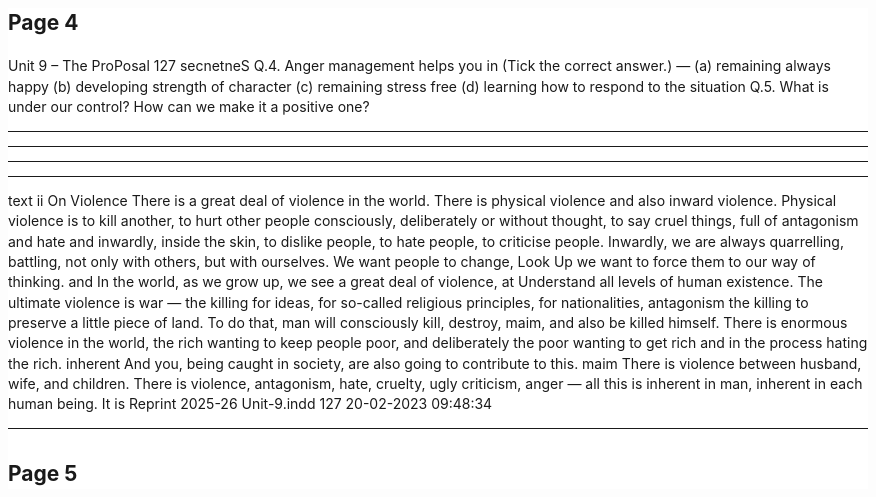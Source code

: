 
## Page 4

Unit 9 – The ProPosal 127
secnetneS
Q.4. Anger management helps you in (Tick the correct
answer.) —
(a) remaining always happy
(b) developing strength of character
(c) remaining stress free
(d) learning how to respond to the situation
Q.5. What is under our control? How can we make it a
positive one?
_____________________________________________________
_____________________________________________________
_____________________________________________________
_____________________________________________________
text ii
On Violence
There is a great deal of violence in the world. There is physical
violence and also inward violence. Physical violence is to kill
another, to hurt other people consciously, deliberately or without
thought, to say cruel things, full of antagonism and hate and
inwardly, inside the skin, to dislike people, to hate people, to
criticise people. Inwardly, we are always quarrelling, battling, not
only with others, but with ourselves. We want people to change,
Look Up
we want to force them to our way of thinking.
and
In the world, as we grow up, we see a great deal of violence, at Understand
all levels of human existence. The ultimate violence is war — the
killing for ideas, for so-called religious principles, for nationalities,
antagonism
the killing to preserve a little piece of land. To do that, man will
consciously
kill, destroy, maim, and also be killed himself. There is enormous
violence in the world, the rich wanting to keep people poor, and
deliberately
the poor wanting to get rich and in the process hating the rich.
inherent
And you, being caught in society, are also going to contribute
to this. maim
There is violence between husband, wife, and children. There
is violence, antagonism, hate, cruelty, ugly criticism, anger — all
this is inherent in man, inherent in each human being. It is
Reprint 2025-26
Unit-9.indd 127 20-02-2023 09:48:34

---

## Page 5
